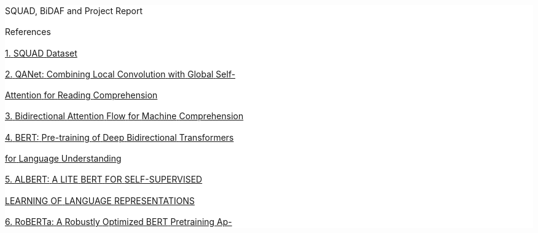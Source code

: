 SQUAD, BiDAF and Project Report

References

[1.](https://rajpurkar.github.io/SQuAD-explorer/)[ ](https://rajpurkar.github.io/SQuAD-explorer/)[SQUAD](https://rajpurkar.github.io/SQuAD-explorer/)[ ](https://rajpurkar.github.io/SQuAD-explorer/)[Dataset](https://rajpurkar.github.io/SQuAD-explorer/)

[2.](https://arxiv.org/abs/1804.09541)[ ](https://arxiv.org/abs/1804.09541)[QANet:](https://arxiv.org/abs/1804.09541)[ ](https://arxiv.org/abs/1804.09541)[Combining](https://arxiv.org/abs/1804.09541)[ ](https://arxiv.org/abs/1804.09541)[Local](https://arxiv.org/abs/1804.09541)[ ](https://arxiv.org/abs/1804.09541)[Convolution](https://arxiv.org/abs/1804.09541)[ ](https://arxiv.org/abs/1804.09541)[with](https://arxiv.org/abs/1804.09541)[ ](https://arxiv.org/abs/1804.09541)[Global](https://arxiv.org/abs/1804.09541)[ ](https://arxiv.org/abs/1804.09541)[Self-](https://arxiv.org/abs/1804.09541)

[Attention](https://arxiv.org/abs/1804.09541)[ ](https://arxiv.org/abs/1804.09541)[for](https://arxiv.org/abs/1804.09541)[ ](https://arxiv.org/abs/1804.09541)[Reading](https://arxiv.org/abs/1804.09541)[ ](https://arxiv.org/abs/1804.09541)[Comprehension](https://arxiv.org/abs/1804.09541)

[3.](https://arxiv.org/abs/1611.01603)[ ](https://arxiv.org/abs/1611.01603)[Bidirectional](https://arxiv.org/abs/1611.01603)[ ](https://arxiv.org/abs/1611.01603)[Attention](https://arxiv.org/abs/1611.01603)[ ](https://arxiv.org/abs/1611.01603)[Flow](https://arxiv.org/abs/1611.01603)[ ](https://arxiv.org/abs/1611.01603)[for](https://arxiv.org/abs/1611.01603)[ ](https://arxiv.org/abs/1611.01603)[Machine](https://arxiv.org/abs/1611.01603)[ ](https://arxiv.org/abs/1611.01603)[Comprehension](https://arxiv.org/abs/1611.01603)

[4.](https://arxiv.org/pdf/1810.04805.pdf)[ ](https://arxiv.org/pdf/1810.04805.pdf)[BERT:](https://arxiv.org/pdf/1810.04805.pdf)[ ](https://arxiv.org/pdf/1810.04805.pdf)[Pre-training](https://arxiv.org/pdf/1810.04805.pdf)[ ](https://arxiv.org/pdf/1810.04805.pdf)[of](https://arxiv.org/pdf/1810.04805.pdf)[ ](https://arxiv.org/pdf/1810.04805.pdf)[Deep](https://arxiv.org/pdf/1810.04805.pdf)[ ](https://arxiv.org/pdf/1810.04805.pdf)[Bidirectional](https://arxiv.org/pdf/1810.04805.pdf)[ ](https://arxiv.org/pdf/1810.04805.pdf)[Transformers](https://arxiv.org/pdf/1810.04805.pdf)

[for](https://arxiv.org/pdf/1810.04805.pdf)[ ](https://arxiv.org/pdf/1810.04805.pdf)[Language](https://arxiv.org/pdf/1810.04805.pdf)[ ](https://arxiv.org/pdf/1810.04805.pdf)[Understanding](https://arxiv.org/pdf/1810.04805.pdf)

[5.](https://arxiv.org/pdf/1909.11942.pdf)[ ](https://arxiv.org/pdf/1909.11942.pdf)[ALBERT:](https://arxiv.org/pdf/1909.11942.pdf)[ ](https://arxiv.org/pdf/1909.11942.pdf)[A](https://arxiv.org/pdf/1909.11942.pdf)[ ](https://arxiv.org/pdf/1909.11942.pdf)[LITE](https://arxiv.org/pdf/1909.11942.pdf)[ ](https://arxiv.org/pdf/1909.11942.pdf)[BERT](https://arxiv.org/pdf/1909.11942.pdf)[ ](https://arxiv.org/pdf/1909.11942.pdf)[FOR](https://arxiv.org/pdf/1909.11942.pdf)[ ](https://arxiv.org/pdf/1909.11942.pdf)[SELF-SUPERVISED](https://arxiv.org/pdf/1909.11942.pdf)

[LEARNING](https://arxiv.org/pdf/1909.11942.pdf)[ ](https://arxiv.org/pdf/1909.11942.pdf)[OF](https://arxiv.org/pdf/1909.11942.pdf)[ ](https://arxiv.org/pdf/1909.11942.pdf)[LANGUAGE](https://arxiv.org/pdf/1909.11942.pdf)[ ](https://arxiv.org/pdf/1909.11942.pdf)[REPRESENTATIONS](https://arxiv.org/pdf/1909.11942.pdf)

[6.](https://arxiv.org/pdf/1907.11692.pdf)[ ](https://arxiv.org/pdf/1907.11692.pdf)[RoBERTa:](https://arxiv.org/pdf/1907.11692.pdf)[ ](https://arxiv.org/pdf/1907.11692.pdf)[A](https://arxiv.org/pdf/1907.11692.pdf)[ ](https://arxiv.org/pdf/1907.11692.pdf)[Robustly](https://arxiv.org/pdf/1907.11692.pdf)[ ](https://arxiv.org/pdf/1907.11692.pdf)[Optimized](https://arxiv.org/pdf/1907.11692.pdf)[ ](https://arxiv.org/pdf/1907.11692.pdf)[BERT](https://arxiv.org/pdf/1907.11692.pdf)[ ](https://arxiv.org/pdf/1907.11692.pdf)[Pretraining](https://arxiv.org/pdf/1907.11692.pdf)[ ](https://arxiv.org/pdf/1907.11692.pdf)[Ap-](https://arxiv.org/pdf/1907.11692.pdf)
